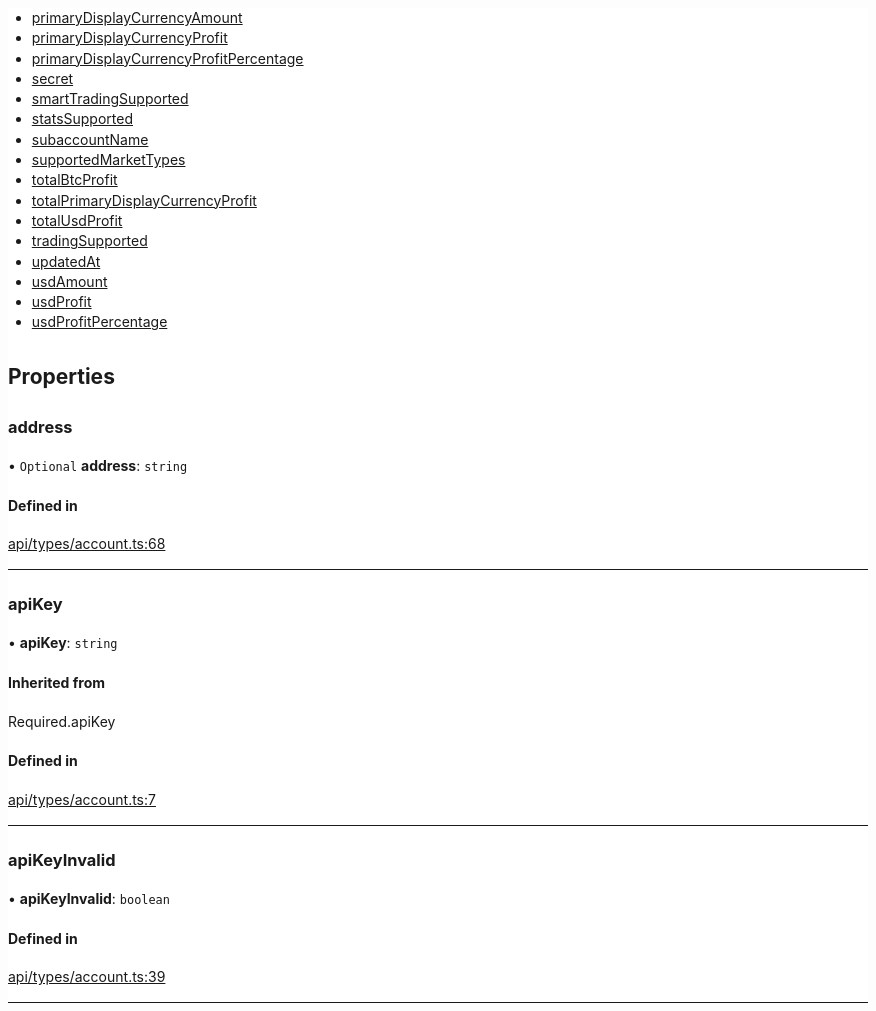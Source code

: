 - [primaryDisplayCurrencyAmount](AccountRawDto.md#primarydisplaycurrencyamount)
- [primaryDisplayCurrencyProfit](AccountRawDto.md#primarydisplaycurrencyprofit)
- [primaryDisplayCurrencyProfitPercentage](AccountRawDto.md#primarydisplaycurrencyprofitpercentage)
- [secret](AccountRawDto.md#secret)
- [smartTradingSupported](AccountRawDto.md#smarttradingsupported)
- [statsSupported](AccountRawDto.md#statssupported)
- [subaccountName](AccountRawDto.md#subaccountname)
- [supportedMarketTypes](AccountRawDto.md#supportedmarkettypes)
- [totalBtcProfit](AccountRawDto.md#totalbtcprofit)
- [totalPrimaryDisplayCurrencyProfit](AccountRawDto.md#totalprimarydisplaycurrencyprofit)
- [totalUsdProfit](AccountRawDto.md#totalusdprofit)
- [tradingSupported](AccountRawDto.md#tradingsupported)
- [updatedAt](AccountRawDto.md#updatedat)
- [usdAmount](AccountRawDto.md#usdamount)
- [usdProfit](AccountRawDto.md#usdprofit)
- [usdProfitPercentage](AccountRawDto.md#usdprofitpercentage)

## Properties

### address

• `Optional` **address**: `string`

#### Defined in

[api/types/account.ts:68](https://github.com/ozum/3commas/blob/b3896a3/src/api/types/account.ts#L68)

___

### apiKey

• **apiKey**: `string`

#### Inherited from

Required.apiKey

#### Defined in

[api/types/account.ts:7](https://github.com/ozum/3commas/blob/b3896a3/src/api/types/account.ts#L7)

___

### apiKeyInvalid

• **apiKeyInvalid**: `boolean`

#### Defined in

[api/types/account.ts:39](https://github.com/ozum/3commas/blob/b3896a3/src/api/types/account.ts#L39)

___
